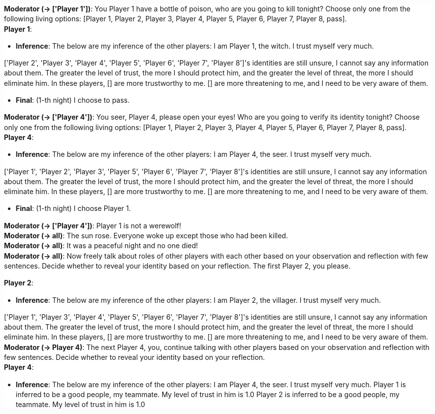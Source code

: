 **Moderator (-> ['Player 1'])**: You Player 1 have a bottle of poison, who are you going to kill tonight? Choose only one from the following living options: [Player 1, Player 2, Player 3, Player 4, Player 5, Player 6, Player 7, Player 8, pass].   
**Player 1**:  
- **Inference**: 
The below are my inference of the other players:
I am Player 1, the witch. I trust myself very much.


['Player 2', 'Player 3', 'Player 4', 'Player 5', 'Player 6', 'Player 7', 'Player 8']'s identities are still unsure, I cannot say any information about them.
The greater the level of trust, the more I should protect him, and the greater the level of threat, the more I should eliminate him.
In these players, [] are more trustworthy to me. [] are more threatening to me, and I need to be very aware of them.  
- **Final**: (1-th night) I choose to pass.  

**Moderator (-> ['Player 4'])**: You seer, Player 4, please open your eyes! Who are you going to verify its identity tonight? Choose only one from the following living options: [Player 1, Player 2, Player 3, Player 4, Player 5, Player 6, Player 7, Player 8, pass].   
**Player 4**:  
- **Inference**: 
The below are my inference of the other players:
I am Player 4, the seer. I trust myself very much.


['Player 1', 'Player 2', 'Player 3', 'Player 5', 'Player 6', 'Player 7', 'Player 8']'s identities are still unsure, I cannot say any information about them.
The greater the level of trust, the more I should protect him, and the greater the level of threat, the more I should eliminate him.
In these players, [] are more trustworthy to me. [] are more threatening to me, and I need to be very aware of them.  
- **Final**: (1-th night) I choose Player 1.  

**Moderator (-> ['Player 4'])**: Player 1 is not a werewolf!  
**Moderator (-> all)**: The sun rose. Everyone woke up except those who had been killed.  
**Moderator (-> all)**: It was a peaceful night and no one died!  
**Moderator (-> all)**: Now freely talk about roles of other players with each other based on your observation and reflection with few sentences. Decide whether to reveal your identity based on your reflection. The first Player 2, you please.
  
**Player 2**:  
- **Inference**: 
The below are my inference of the other players:
I am Player 2, the villager. I trust myself very much.


['Player 1', 'Player 3', 'Player 4', 'Player 5', 'Player 6', 'Player 7', 'Player 8']'s identities are still unsure, I cannot say any information about them.
The greater the level of trust, the more I should protect him, and the greater the level of threat, the more I should eliminate him.
In these players, [] are more trustworthy to me. [] are more threatening to me, and I need to be very aware of them.  
**Moderator (-> Player 4)**: The next Player 4, you, continue talking with other players based on your observation and reflection with few sentences. Decide whether to reveal your identity based on your reflection.  
**Player 4**:  
- **Inference**: 
The below are my inference of the other players:
I am Player 4, the seer. I trust myself very much.
Player 1 is inferred to be a good people, my teammate. My level of trust in him is 1.0
Player 2 is inferred to be a good people, my teammate. My level of trust in him is 1.0
